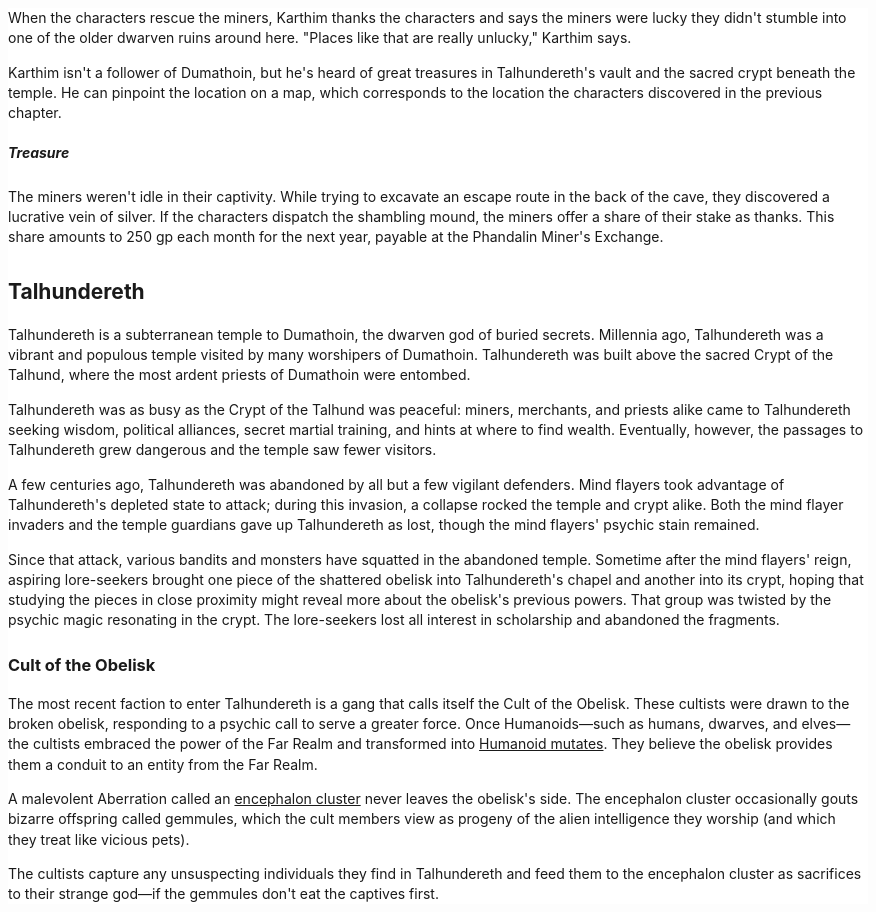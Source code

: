 When the characters rescue the miners, Karthim thanks the characters and says the miners were lucky they didn't stumble into one of the older dwarven ruins around here. "Places like that are really unlucky," Karthim says.

Karthim isn't a follower of Dumathoin, but he's heard of great treasures in Talhundereth's vault and the sacred crypt beneath the temple. He can pinpoint the location on a map, which corresponds to the location the characters discovered in the previous chapter.

##### Treasure

The miners weren't idle in their captivity. While trying to excavate an escape route in the back of the cave, they discovered a lucrative vein of silver. If the characters dispatch the shambling mound, the miners offer a share of their stake as thanks. This share amounts to 250 gp each month for the next year, payable at the Phandalin Miner's Exchange.

## Talhundereth

Talhundereth is a subterranean temple to Dumathoin, the dwarven god of buried secrets. Millennia ago, Talhundereth was a vibrant and populous temple visited by many worshipers of Dumathoin. Talhundereth was built above the sacred Crypt of the Talhund, where the most ardent priests of Dumathoin were entombed.

Talhundereth was as busy as the Crypt of the Talhund was peaceful: miners, merchants, and priests alike came to Talhundereth seeking wisdom, political alliances, secret martial training, and hints at where to find wealth. Eventually, however, the passages to Talhundereth grew dangerous and the temple saw fewer visitors.

A few centuries ago, Talhundereth was abandoned by all but a few vigilant defenders. Mind flayers took advantage of Talhundereth's depleted state to attack; during this invasion, a collapse rocked the temple and crypt alike. Both the mind flayer invaders and the temple guardians gave up Talhundereth as lost, though the mind flayers' psychic stain remained.

Since that attack, various bandits and monsters have squatted in the abandoned temple. Sometime after the mind flayers' reign, aspiring lore-seekers brought one piece of the shattered obelisk into Talhundereth's chapel and another into its crypt, hoping that studying the pieces in close proximity might reveal more about the obelisk's previous powers. That group was twisted by the psychic magic resonating in the crypt. The lore-seekers lost all interest in scholarship and abandoned the fragments.

### Cult of the Obelisk

The most recent faction to enter Talhundereth is a gang that calls itself the Cult of the Obelisk. These cultists were drawn to the broken obelisk, responding to a psychic call to serve a greater force. Once Humanoids—such as humans, dwarves, and elves—the cultists embraced the power of the Far Realm and transformed into [Humanoid mutates](Mechanics/bestiary/aberration/humanoid-mutate-pabtso.md). They believe the obelisk provides them a conduit to an entity from the Far Realm.

A malevolent Aberration called an [encephalon cluster](Mechanics/bestiary/aberration/encephalon-cluster-pabtso.md) never leaves the obelisk's side. The encephalon cluster occasionally gouts bizarre offspring called gemmules, which the cult members view as progeny of the alien intelligence they worship (and which they treat like vicious pets).

The cultists capture any unsuspecting individuals they find in Talhundereth and feed them to the encephalon cluster as sacrifices to their strange god—if the gemmules don't eat the captives first.
